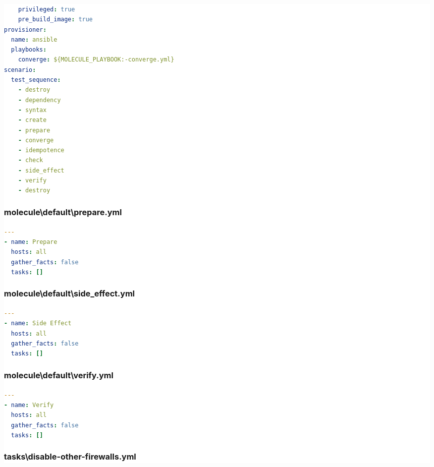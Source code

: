 ```yml
    privileged: true
    pre_build_image: true
provisioner:
  name: ansible
  playbooks:
    converge: ${MOLECULE_PLAYBOOK:-converge.yml}
scenario:
  test_sequence:
    - destroy
    - dependency
    - syntax
    - create
    - prepare
    - converge
    - idempotence
    - check
    - side_effect
    - verify
    - destroy
```

### molecule\default\prepare.yml

```yml
---
- name: Prepare
  hosts: all
  gather_facts: false
  tasks: []
```

### molecule\default\side_effect.yml

```yml
---
- name: Side Effect
  hosts: all
  gather_facts: false
  tasks: []
```

### molecule\default\verify.yml

```yml
---
- name: Verify
  hosts: all
  gather_facts: false
  tasks: []
```

### tasks\disable-other-firewalls.yml
